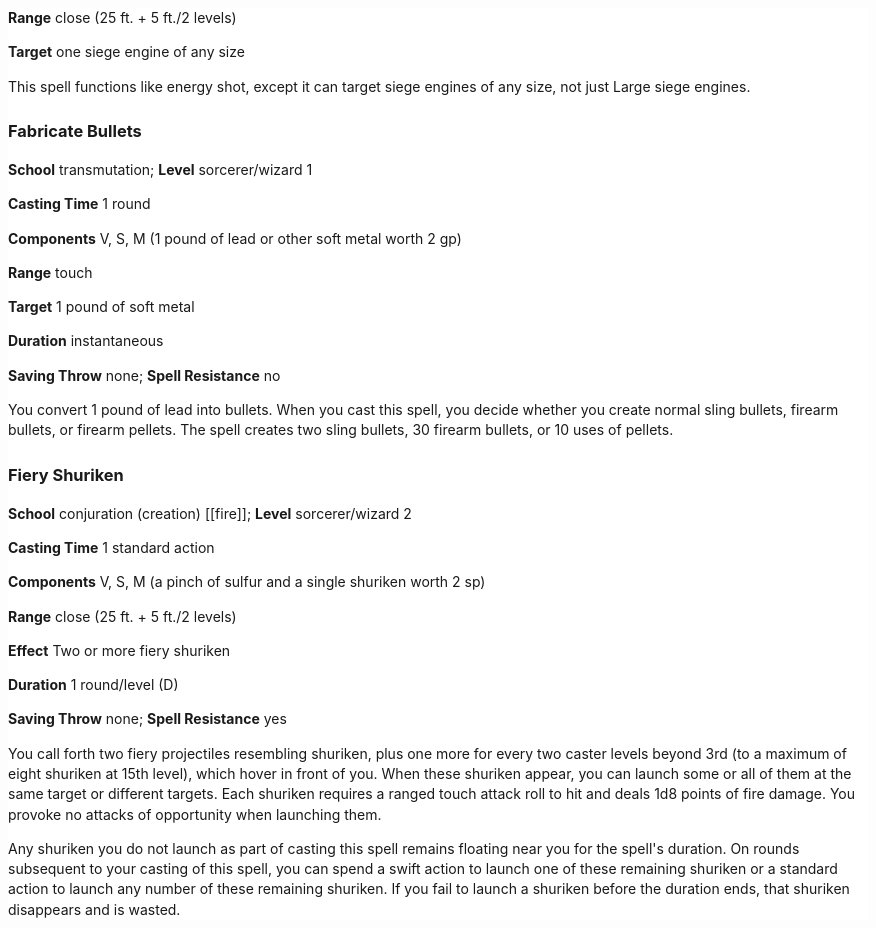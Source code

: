 **Range** close (25 ft. + 5 ft./2 levels)

**Target** one siege engine of any size

This spell functions like energy shot, except it can target siege
engines of any size, not just Large siege engines.

### Fabricate Bullets

**School** transmutation; **Level** sorcerer/wizard 1

**Casting Time** 1 round

**Components** V, S, M (1 pound of lead or other soft metal worth
2 gp)

**Range** touch

**Target** 1 pound of soft metal

**Duration** instantaneous

**Saving Throw** none; **Spell Resistance** no

You convert 1 pound of lead into bullets. When you cast this
spell, you decide whether you create normal sling bullets,
firearm bullets, or firearm pellets. The spell creates two sling
bullets, 30 firearm bullets, or 10 uses of pellets.

### Fiery Shuriken

**School** conjuration (creation) [[fire]]; **Level**
sorcerer/wizard 2

**Casting Time** 1 standard action

**Components** V, S, M (a pinch of sulfur and a single shuriken
worth 2 sp)

**Range** close (25 ft. + 5 ft./2 levels)

**Effect** Two or more fiery shuriken

**Duration** 1 round/level (D)

**Saving Throw** none; **Spell Resistance** yes

You call forth two fiery projectiles resembling shuriken, plus
one more for every two caster levels beyond 3rd (to a maximum of
eight shuriken at 15th level), which hover in front of you. When
these shuriken appear, you can launch some or all of them at the
same target or different targets. Each shuriken requires a ranged
touch attack roll to hit and deals 1d8 points of fire damage. You
provoke no attacks of opportunity when launching them.

Any shuriken you do not launch as part of casting this spell
remains floating near you for the spell's duration. On rounds
subsequent to your casting of this spell, you can spend a swift
action to launch one of these remaining shuriken or a standard
action to launch any number of these remaining shuriken. If you
fail to launch a shuriken before the duration ends, that shuriken
disappears and is wasted.
